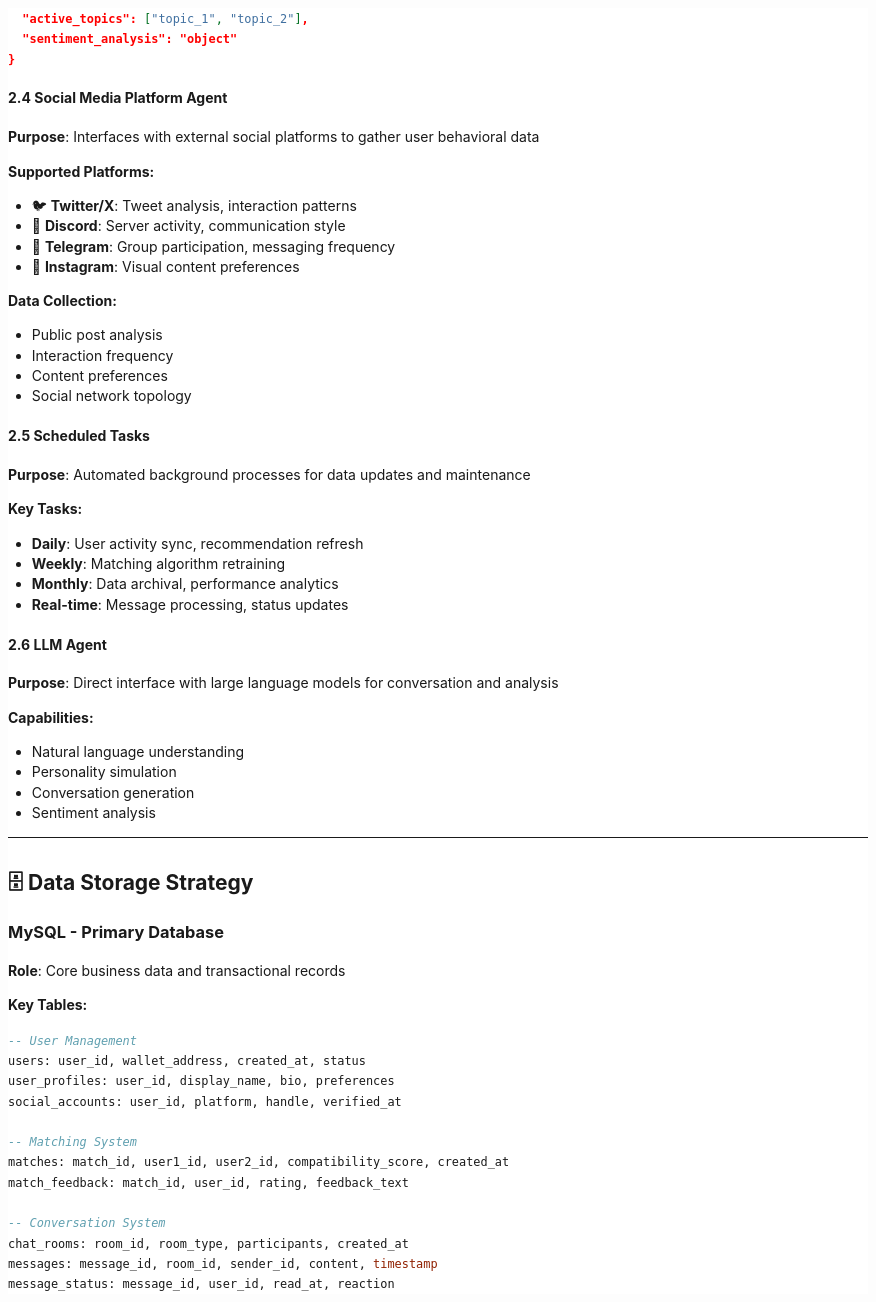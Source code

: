 ```json
  "active_topics": ["topic_1", "topic_2"],
  "sentiment_analysis": "object"
}
```

#### 2.4 Social Media Platform Agent
**Purpose**: Interfaces with external social platforms to gather user behavioral data

**Supported Platforms:**
- 🐦 **Twitter/X**: Tweet analysis, interaction patterns
- 💬 **Discord**: Server activity, communication style
- 📱 **Telegram**: Group participation, messaging frequency
- 📸 **Instagram**: Visual content preferences

**Data Collection:**
- Public post analysis
- Interaction frequency
- Content preferences
- Social network topology

#### 2.5 Scheduled Tasks
**Purpose**: Automated background processes for data updates and maintenance

**Key Tasks:**
- **Daily**: User activity sync, recommendation refresh
- **Weekly**: Matching algorithm retraining
- **Monthly**: Data archival, performance analytics
- **Real-time**: Message processing, status updates

#### 2.6 LLM Agent
**Purpose**: Direct interface with large language models for conversation and analysis

**Capabilities:**
- Natural language understanding
- Personality simulation
- Conversation generation
- Sentiment analysis

---

## 🗄️ Data Storage Strategy

### MySQL - Primary Database
**Role**: Core business data and transactional records

**Key Tables:**
```sql
-- User Management
users: user_id, wallet_address, created_at, status
user_profiles: user_id, display_name, bio, preferences
social_accounts: user_id, platform, handle, verified_at

-- Matching System
matches: match_id, user1_id, user2_id, compatibility_score, created_at
match_feedback: match_id, user_id, rating, feedback_text

-- Conversation System
chat_rooms: room_id, room_type, participants, created_at
messages: message_id, room_id, sender_id, content, timestamp
message_status: message_id, user_id, read_at, reaction
```
